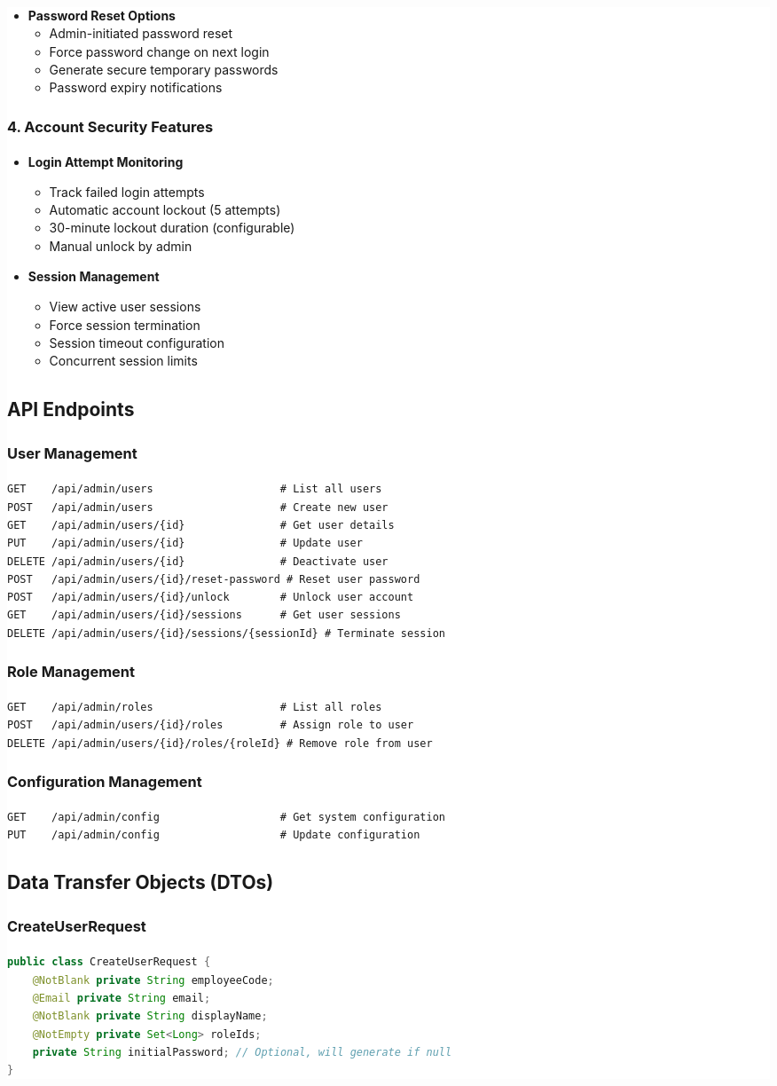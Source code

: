 - **Password Reset Options**
  - Admin-initiated password reset
  - Force password change on next login
  - Generate secure temporary passwords
  - Password expiry notifications

### 4. Account Security Features
- **Login Attempt Monitoring**
  - Track failed login attempts
  - Automatic account lockout (5 attempts)
  - 30-minute lockout duration (configurable)
  - Manual unlock by admin

- **Session Management**
  - View active user sessions
  - Force session termination
  - Session timeout configuration
  - Concurrent session limits

## API Endpoints

### User Management
```http
GET    /api/admin/users                    # List all users
POST   /api/admin/users                    # Create new user
GET    /api/admin/users/{id}               # Get user details
PUT    /api/admin/users/{id}               # Update user
DELETE /api/admin/users/{id}               # Deactivate user
POST   /api/admin/users/{id}/reset-password # Reset user password
POST   /api/admin/users/{id}/unlock        # Unlock user account
GET    /api/admin/users/{id}/sessions      # Get user sessions
DELETE /api/admin/users/{id}/sessions/{sessionId} # Terminate session
```

### Role Management
```http
GET    /api/admin/roles                    # List all roles
POST   /api/admin/users/{id}/roles         # Assign role to user
DELETE /api/admin/users/{id}/roles/{roleId} # Remove role from user
```

### Configuration Management
```http
GET    /api/admin/config                   # Get system configuration
PUT    /api/admin/config                   # Update configuration
```

## Data Transfer Objects (DTOs)

### CreateUserRequest
```java
public class CreateUserRequest {
    @NotBlank private String employeeCode;
    @Email private String email;
    @NotBlank private String displayName;
    @NotEmpty private Set<Long> roleIds;
    private String initialPassword; // Optional, will generate if null
}
```
